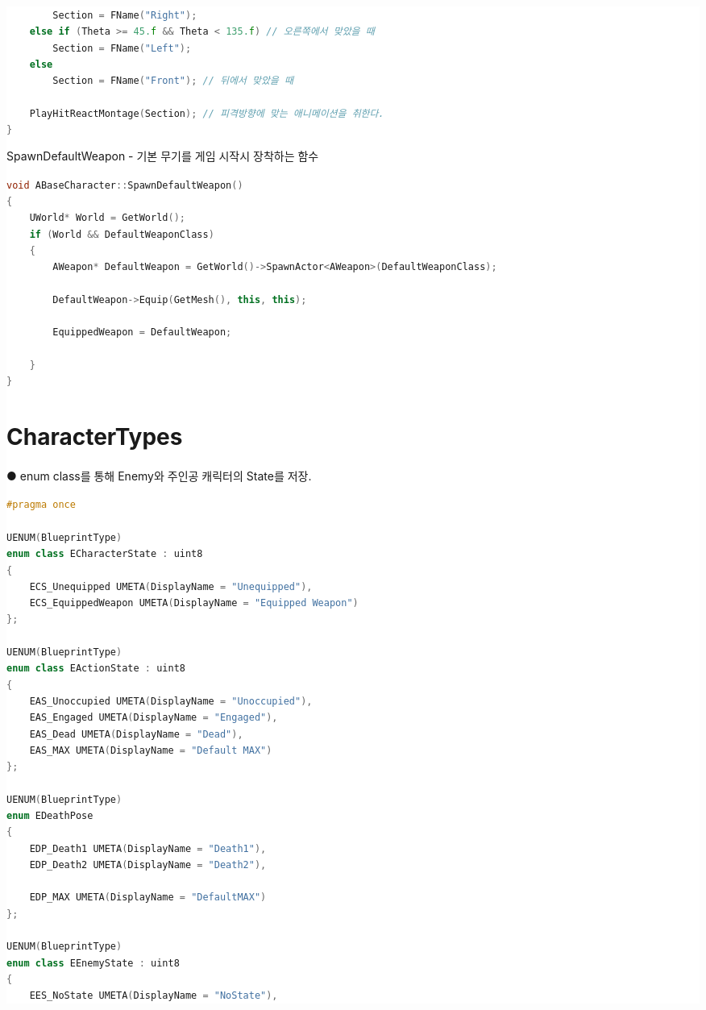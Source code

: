 ```cpp
		Section = FName("Right");
	else if (Theta >= 45.f && Theta < 135.f) // 오른쪽에서 맞았을 때
		Section = FName("Left");
	else
		Section = FName("Front"); // 뒤에서 맞았을 때

	PlayHitReactMontage(Section); // 피격방향에 맞는 애니메이션을 취한다.
}
```

SpawnDefaultWeapon - 기본 무기를 게임 시작시 장착하는 함수

```cpp
void ABaseCharacter::SpawnDefaultWeapon()
{
	UWorld* World = GetWorld();
	if (World && DefaultWeaponClass)
	{
		AWeapon* DefaultWeapon = GetWorld()->SpawnActor<AWeapon>(DefaultWeaponClass);

		DefaultWeapon->Equip(GetMesh(), this, this);

		EquippedWeapon = DefaultWeapon;

	}
}
```

# CharacterTypes 

● enum class를 통해 Enemy와 주인공 캐릭터의 State를 저장.

```cpp
#pragma once

UENUM(BlueprintType)
enum class ECharacterState : uint8
{
	ECS_Unequipped UMETA(DisplayName = "Unequipped"),
	ECS_EquippedWeapon UMETA(DisplayName = "Equipped Weapon")
};

UENUM(BlueprintType)
enum class EActionState : uint8
{
	EAS_Unoccupied UMETA(DisplayName = "Unoccupied"),
	EAS_Engaged UMETA(DisplayName = "Engaged"),
	EAS_Dead UMETA(DisplayName = "Dead"),
	EAS_MAX UMETA(DisplayName = "Default MAX")
};

UENUM(BlueprintType)
enum EDeathPose
{
	EDP_Death1 UMETA(DisplayName = "Death1"),
	EDP_Death2 UMETA(DisplayName = "Death2"),

	EDP_MAX UMETA(DisplayName = "DefaultMAX")
};

UENUM(BlueprintType)
enum class EEnemyState : uint8
{
	EES_NoState UMETA(DisplayName = "NoState"),
```